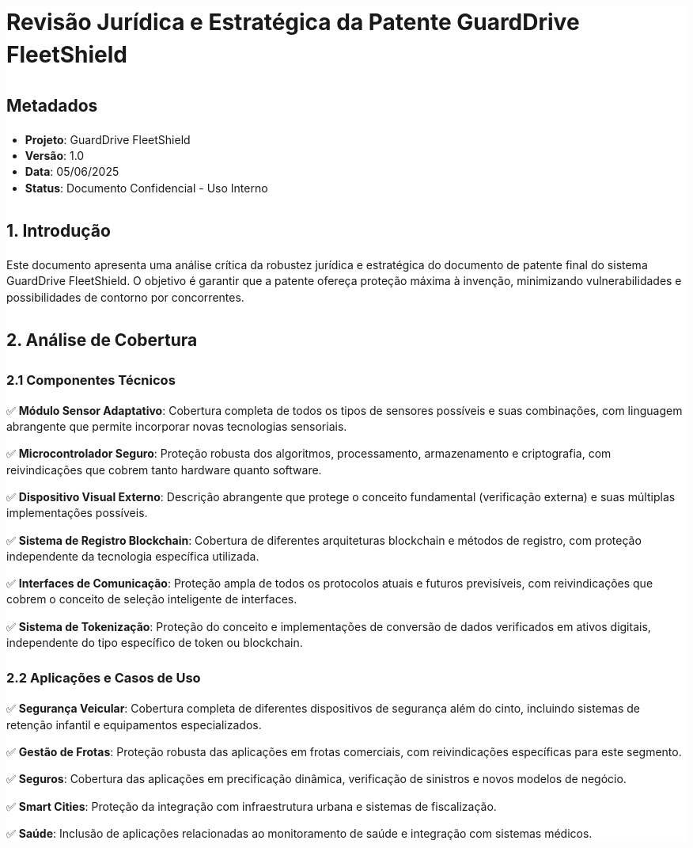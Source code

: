 # Revisão Jurídica e Estratégica da Patente GuardDrive FleetShield

## Metadados

- **Projeto**: GuardDrive FleetShield
- **Versão**: 1.0
- **Data**: 05/06/2025
- **Status**: Documento Confidencial - Uso Interno

## 1. Introdução

Este documento apresenta uma análise crítica da robustez jurídica e estratégica do documento de patente final do sistema GuardDrive FleetShield. O objetivo é garantir que a patente ofereça proteção máxima à invenção, minimizando vulnerabilidades e possibilidades de contorno por concorrentes.

## 2. Análise de Cobertura

### 2.1 Componentes Técnicos

✅ **Módulo Sensor Adaptativo**: Cobertura completa de todos os tipos de sensores possíveis e suas combinações, com linguagem abrangente que permite incorporar novas tecnologias sensoriais.

✅ **Microcontrolador Seguro**: Proteção robusta dos algoritmos, processamento, armazenamento e criptografia, com reivindicações que cobrem tanto hardware quanto software.

✅ **Dispositivo Visual Externo**: Descrição abrangente que protege o conceito fundamental (verificação externa) e suas múltiplas implementações possíveis.

✅ **Sistema de Registro Blockchain**: Cobertura de diferentes arquiteturas blockchain e métodos de registro, com proteção independente da tecnologia específica utilizada.

✅ **Interfaces de Comunicação**: Proteção ampla de todos os protocolos atuais e futuros previsíveis, com reivindicações que cobrem o conceito de seleção inteligente de interfaces.

✅ **Sistema de Tokenização**: Proteção do conceito e implementações de conversão de dados verificados em ativos digitais, independente do tipo específico de token ou blockchain.

### 2.2 Aplicações e Casos de Uso

✅ **Segurança Veicular**: Cobertura completa de diferentes dispositivos de segurança além do cinto, incluindo sistemas de retenção infantil e equipamentos especializados.

✅ **Gestão de Frotas**: Proteção robusta das aplicações em frotas comerciais, com reivindicações específicas para este segmento.

✅ **Seguros**: Cobertura das aplicações em precificação dinâmica, verificação de sinistros e novos modelos de negócio.

✅ **Smart Cities**: Proteção da integração com infraestrutura urbana e sistemas de fiscalização.

✅ **Saúde**: Inclusão de aplicações relacionadas ao monitoramento de saúde e integração com sistemas médicos.
